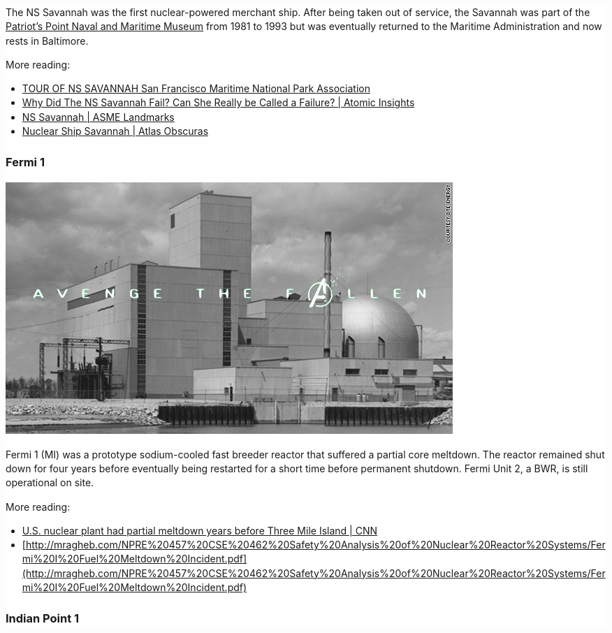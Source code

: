 The NS Savannah was the first nuclear-powered merchant ship. After being taken out of service, the Savannah was part of the [Patriot’s Point Naval and Maritime Museum](https://www.patriotspoint.org) from 1981 to 1993 but was eventually returned to the Maritime Administration and now rests in Baltimore.

More reading:
* [TOUR OF NS SAVANNAH San Francisco Maritime National Park Association](https://maritime.org/tour/savannah/)
* [Why Did The NS Savannah Fail? Can She Really be Called a Failure? &#124; Atomic Insights](https://atomicinsights.com/cover-story-why-did-savannah-fail/)
* [NS Savannah &#124; ASME Landmarks](https://www.asme.org/about-asme/who-we-are/engineering-history/landmarks/87-ns-savannah)
* [Nuclear Ship Savannah &#124; Atlas Obscuras](https://www.atlasobscura.com/places/nuclear-ship-savannah)

### Fermi 1

![](assets/images/posts/2019/reactors-avengers/fermi-1.jpg)

Fermi 1 (MI) was a prototype sodium-cooled fast breeder reactor that suffered a partial core meltdown. The reactor remained shut down for four years before eventually being restarted for a short time before permanent shutdown. Fermi Unit 2, a BWR, is still operational on site.

More reading:
* [U.S. nuclear plant had partial meltdown years before Three Mile Island &#124; CNN](http://news.blogs.cnn.com/2011/03/29/u-s-nuclear-plant-had-partial-meltdown-years-before-three-mile-island/)
* [http://mragheb.com/NPRE%20457%20CSE%20462%20Safety%20Analysis%20of%20Nuclear%20Reactor%20Systems/Fermi%20I%20Fuel%20Meltdown%20Incident.pdf](http://mragheb.com/NPRE%20457%20CSE%20462%20Safety%20Analysis%20of%20Nuclear%20Reactor%20Systems/Fermi%20I%20Fuel%20Meltdown%20Incident.pdf)

### Indian Point 1
